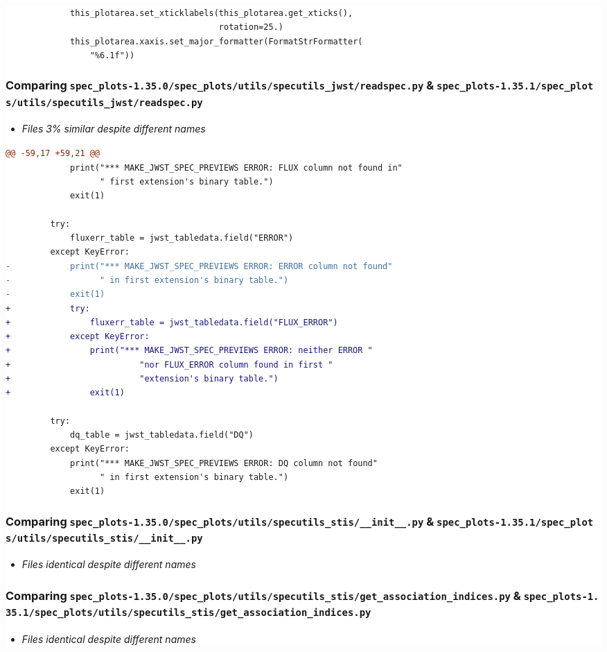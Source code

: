 ```diff
             this_plotarea.set_xticklabels(this_plotarea.get_xticks(),
                                           rotation=25.)
             this_plotarea.xaxis.set_major_formatter(FormatStrFormatter(
                 "%6.1f"))
```

### Comparing `spec_plots-1.35.0/spec_plots/utils/specutils_jwst/readspec.py` & `spec_plots-1.35.1/spec_plots/utils/specutils_jwst/readspec.py`

 * *Files 3% similar despite different names*

```diff
@@ -59,17 +59,21 @@
             print("*** MAKE_JWST_SPEC_PREVIEWS ERROR: FLUX column not found in"
                   " first extension's binary table.")
             exit(1)
 
         try:
             fluxerr_table = jwst_tabledata.field("ERROR")
         except KeyError:
-            print("*** MAKE_JWST_SPEC_PREVIEWS ERROR: ERROR column not found"
-                  " in first extension's binary table.")
-            exit(1)
+            try:
+                fluxerr_table = jwst_tabledata.field("FLUX_ERROR")
+            except KeyError:
+                print("*** MAKE_JWST_SPEC_PREVIEWS ERROR: neither ERROR "
+                          "nor FLUX_ERROR column found in first "
+                          "extension's binary table.")
+                exit(1)
 
         try:
             dq_table = jwst_tabledata.field("DQ")
         except KeyError:
             print("*** MAKE_JWST_SPEC_PREVIEWS ERROR: DQ column not found"
                   " in first extension's binary table.")
             exit(1)
```

### Comparing `spec_plots-1.35.0/spec_plots/utils/specutils_stis/__init__.py` & `spec_plots-1.35.1/spec_plots/utils/specutils_stis/__init__.py`

 * *Files identical despite different names*

### Comparing `spec_plots-1.35.0/spec_plots/utils/specutils_stis/get_association_indices.py` & `spec_plots-1.35.1/spec_plots/utils/specutils_stis/get_association_indices.py`

 * *Files identical despite different names*
